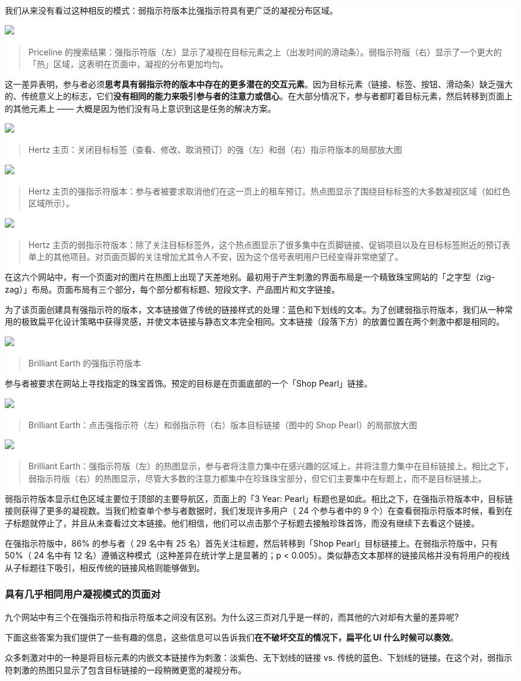 我们从来没有看过这种相反的模式：弱指示符版本比强指示符具有更广泛的凝视分布区域。

![](https://media.nngroup.com/media/editor/2017/08/28/prs-prw-heat.png)

> Priceline 的搜索结果：强指示符版（左）显示了凝视在目标元素之上（出发时间的滑动条）。弱指示符版（右）显示了一个更大的「热」区域，这表明在页面中，凝视的分布更加均匀。

这一差异表明，参与者必须**思考具有弱指示符的版本中存在的更多潜在的交互元素**。因为目标元素（链接、标签、按钮、滑动条）缺乏强大的、传统意义上的标志，它们**没有相同的能力来吸引参与者的注意力或信心**。在大部分情况下，参与者都盯着目标元素，然后转移到页面上的其他元素上 —— 大概是因为他们没有马上意识到这是任务的解决方案。

![](https://media.nngroup.com/media/editor/2017/08/28/hzs-hzw-blank.png)

> Hertz 主页：关闭目标标签（查看、修改、取消预订）的强（左）和弱（右）指示符版本的局部放大图

![](https://media.nngroup.com/media/editor/2017/08/28/hzs-25ppts-radius142-max17.png)

> Hertz 主页的强指示符版本：参与者被要求取消他们在这一页上的租车预订。热点图显示了围绕目标标签的大多数凝视区域（如红色区域所示）。

![](https://media.nngroup.com/media/editor/2017/08/28/hzw-29ppts-radius142-max-20.png)

> Hertz 主页的弱指示符版本：除了关注目标标签外，这个热点图显示了很多集中在页脚链接、促销项目以及在目标标签附近的预订表单上的其他项目。对页面页脚的关注增加尤其令人不安，因为这个信号表明用户已经变得非常绝望了。

在这六个网站中，有一个页面对的图片在热图上出现了天差地别。最初用于产生刺激的界面布局是一个精致珠宝网站的「之字型（zig-zag）」布局。页面布局有三个部分，每个部分都有标题、短段文字、产品图片和文字链接。

为了该页面创建具有强指示符的版本，文本链接做了传统的链接样式的处理：蓝色和下划线的文本。为了创建弱指示符版本，我们从一种常用的极致扁平化设计策略中获得灵感，并使文本链接与静态文本完全相同。文本链接（段落下方）的放置位置在两个刺激中都是相同的。

![](https://media.nngroup.com/media/editor/2017/08/28/bes-blank.png)

> Brilliant Earth 的强指示符版本

参与者被要求在网站上寻找指定的珠宝首饰。预定的目标是在页面底部的一个「Shop Pearl」链接。

![](https://media.nngroup.com/media/editor/2017/08/28/bes-bew-blank.png)

> Brilliant Earth：点击强指示符（左）和弱指示符（右）版本目标链接（图中的 Shop Pearl）的局部放大图

![](https://media.nngroup.com/media/editor/2017/08/28/bes-bew-heat.png)

> Brilliant Earth：强指示符版（左）的热图显示，参与者将注意力集中在感兴趣的区域上，并将注意力集中在目标链接上。相比之下，弱指示符版（右）的热图显示，尽管大多数的注意力都集中在珍珠珠宝部分，但它们主要集中在标题上，而不是目标链接上。

弱指示符版本显示红色区域主要位于顶部的主要导航区，页面上的「3 Year: Pearl」标题也是如此。相比之下，在强指示符版本中，目标链接则获得了更多的凝视数。当我们检查单个参与者数据时，我们发现许多用户（ 24 个参与者中的 9 个）在查看弱指示符版本时候，看到在子标题就停止了，并且从未查看过文本链接。他们相信，他们可以点击那个子标题去接触珍珠首饰，而没有继续下去看这个链接。

在强指示符版中，86% 的参与者（ 29 名中有 25 名）首先关注标题，然后转移到「Shop Pearl」目标链接上。在弱指示符版中，只有 50%（ 24 名中有 12 名）遵循这种模式（这种差异在统计学上是显著的；p < 0.005）。类似静态文本那样的链接风格并没有将用户的视线从子标题往下吸引，相反传统的链接风格则能够做到。

### 具有几乎相同用户凝视模式的页面对

九个网站中有三个在强指示符和指示符版本之间没有区别。为什么这三页对几乎是一样的，而其他的六对却有大量的差异呢?

下面这些答案为我们提供了一些有趣的信息，这些信息可以告诉我们**在不破坏交互的情况下，扁平化 UI 什么时候可以奏效**。

众多刺激对中的一种是将目标元素的内嵌文本链接作为刺激：淡紫色、无下划线的链接 vs. 传统的蓝色、下划线的链接。在这个对，弱指示符刺激的热图只显示了包含目标链接的一段稍微更宽的凝视分布。
